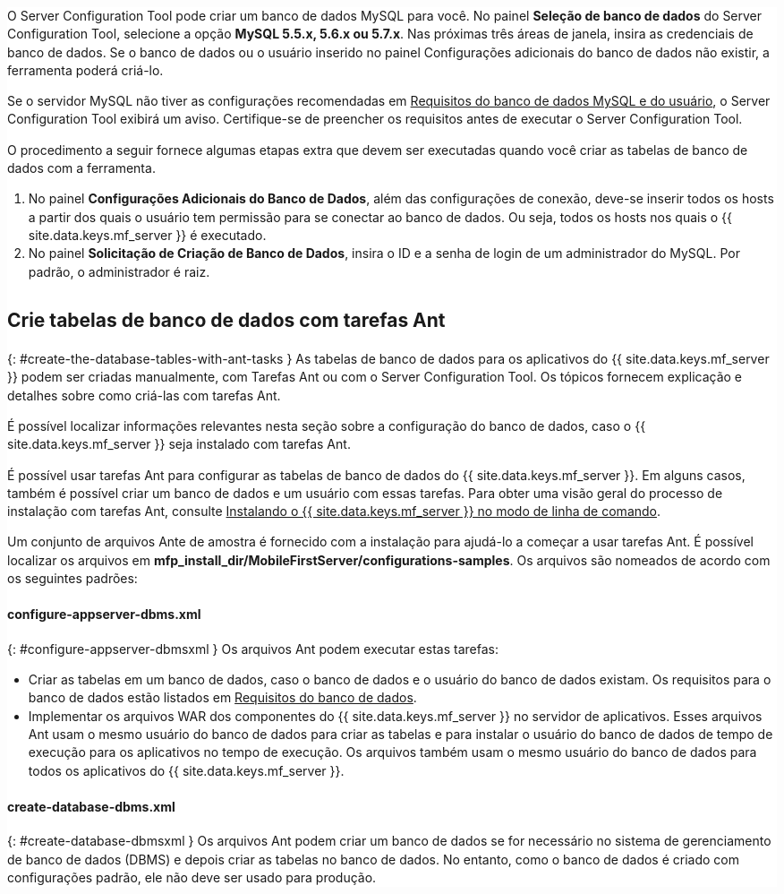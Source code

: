 O Server Configuration Tool pode criar um banco de dados MySQL para você. No painel **Seleção de banco de dados** do Server Configuration Tool, selecione a opção **MySQL 5.5.x, 5.6.x ou 5.7.x**. Nas próximas três áreas de janela, insira as credenciais de banco de dados. Se o banco de dados ou o usuário inserido no painel Configurações adicionais do banco de dados não existir, a ferramenta poderá criá-lo.

Se o servidor MySQL não tiver as configurações recomendadas em [Requisitos do banco de dados MySQL e do usuário](#mysql-database-and-user-requirements), o Server Configuration Tool exibirá um aviso. Certifique-se de preencher os requisitos antes de executar o Server Configuration Tool.

O procedimento a seguir fornece algumas etapas extra que devem ser executadas quando você criar as tabelas de banco de dados com a ferramenta.

1. No painel **Configurações Adicionais do Banco de Dados**, além das configurações de conexão, deve-se inserir todos os hosts a partir dos quais o usuário tem permissão para se conectar ao banco de dados. Ou seja, todos os hosts nos quais o {{ site.data.keys.mf_server }} é executado.
2. No painel **Solicitação de Criação de Banco de Dados**, insira o ID e a senha de login de um administrador do MySQL. Por padrão, o administrador é raiz.

## Crie tabelas de banco de dados com tarefas Ant
{: #create-the-database-tables-with-ant-tasks }
As tabelas de banco de dados para os aplicativos do {{ site.data.keys.mf_server }} podem ser criadas manualmente, com Tarefas Ant ou com o Server Configuration Tool. Os tópicos fornecem explicação e detalhes sobre como criá-las com tarefas Ant.

É possível localizar informações relevantes nesta seção sobre a configuração do banco de dados, caso o
{{ site.data.keys.mf_server }} seja instalado com tarefas Ant.

É possível usar tarefas Ant para configurar as tabelas de banco de dados do {{ site.data.keys.mf_server }}. Em alguns casos, também é possível criar um banco de dados e um usuário com essas tarefas. Para obter uma visão geral do processo de instalação com tarefas Ant, consulte [Instalando o {{ site.data.keys.mf_server }} no modo de linha de comando](../../simple-install/tutorials/command-line).

Um conjunto de arquivos Ante de amostra é fornecido com a instalação para ajudá-lo a começar a usar tarefas Ant. É possível localizar os arquivos em **mfp\_install\_dir/MobileFirstServer/configurations-samples**. Os arquivos são nomeados de acordo com os seguintes padrões:

#### configure-appserver-dbms.xml
{: #configure-appserver-dbmsxml }
Os arquivos Ant podem executar estas tarefas:

* Criar as tabelas em um banco de dados, caso o banco de dados e o usuário do banco de dados existam. Os requisitos para o banco de dados estão listados em [Requisitos do banco de dados](#database-requirements).
* Implementar os arquivos WAR dos componentes do {{ site.data.keys.mf_server }} no servidor de aplicativos. Esses arquivos Ant usam o mesmo usuário do banco de dados para criar as tabelas e para instalar o usuário do banco de dados de tempo de execução para os aplicativos no tempo de execução. Os arquivos também usam o mesmo usuário do banco de dados para todos os aplicativos do {{ site.data.keys.mf_server }}.

#### create-database-dbms.xml
{: #create-database-dbmsxml }
Os arquivos Ant podem criar um banco de dados se for necessário no sistema de gerenciamento de banco de dados (DBMS) e depois criar as tabelas no banco de dados. No entanto, como o banco de dados é criado com configurações padrão, ele não deve ser usado para produção.
